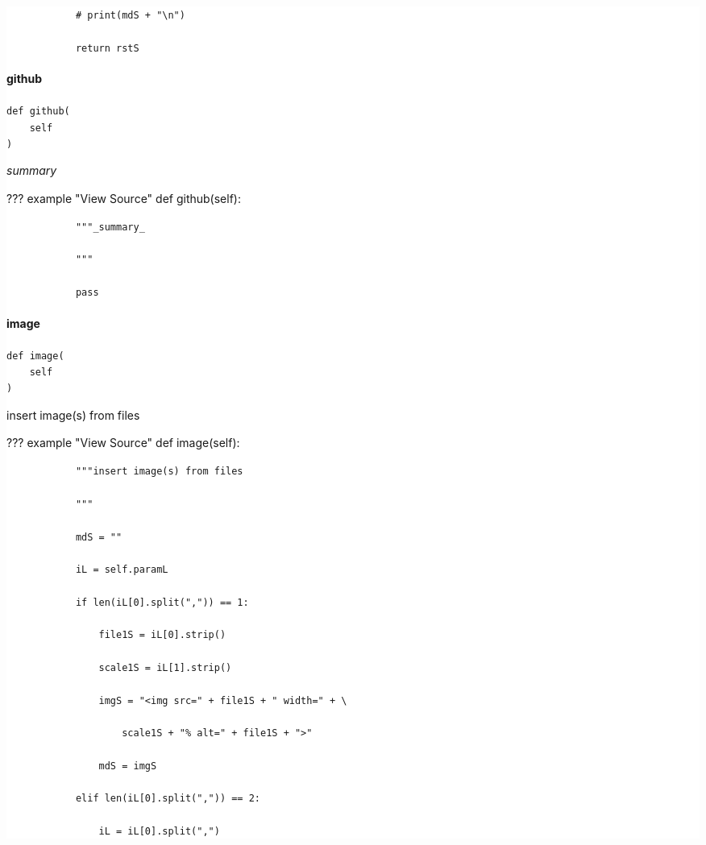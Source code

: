                 # print(mdS + "\n")

                return rstS

    
#### github

```python3
def github(
    self
)
```

_summary_

??? example "View Source"
            def github(self):

                """_summary_

                """

                pass

    
#### image

```python3
def image(
    self
)
```

insert image(s) from files

??? example "View Source"
            def image(self):

                """insert image(s) from files

                """

                mdS = ""

                iL = self.paramL

                if len(iL[0].split(",")) == 1:

                    file1S = iL[0].strip()

                    scale1S = iL[1].strip()

                    imgS = "<img src=" + file1S + " width=" + \

                        scale1S + "% alt=" + file1S + ">"

                    mdS = imgS

                elif len(iL[0].split(",")) == 2:

                    iL = iL[0].split(",")
